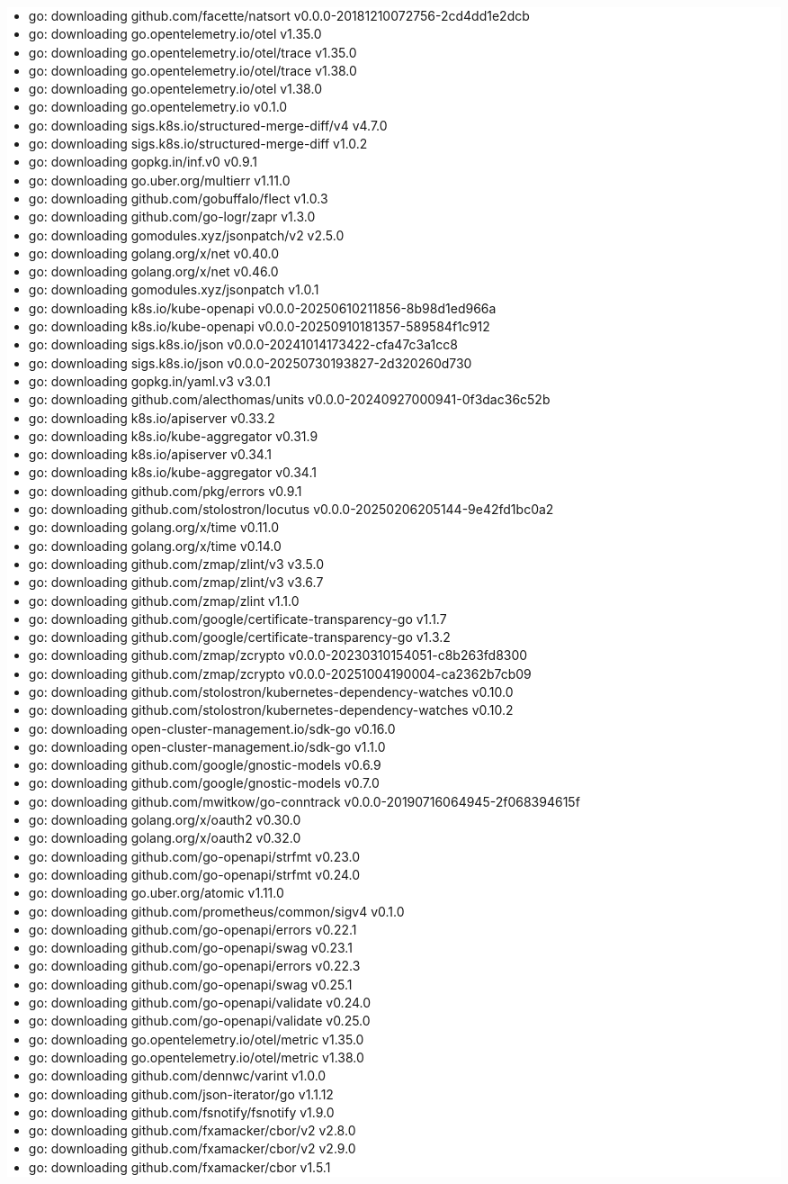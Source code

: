 - go: downloading github.com/facette/natsort v0.0.0-20181210072756-2cd4dd1e2dcb
- go: downloading go.opentelemetry.io/otel v1.35.0
- go: downloading go.opentelemetry.io/otel/trace v1.35.0
- go: downloading go.opentelemetry.io/otel/trace v1.38.0
- go: downloading go.opentelemetry.io/otel v1.38.0
- go: downloading go.opentelemetry.io v0.1.0
- go: downloading sigs.k8s.io/structured-merge-diff/v4 v4.7.0
- go: downloading sigs.k8s.io/structured-merge-diff v1.0.2
- go: downloading gopkg.in/inf.v0 v0.9.1
- go: downloading go.uber.org/multierr v1.11.0
- go: downloading github.com/gobuffalo/flect v1.0.3
- go: downloading github.com/go-logr/zapr v1.3.0
- go: downloading gomodules.xyz/jsonpatch/v2 v2.5.0
- go: downloading golang.org/x/net v0.40.0
- go: downloading golang.org/x/net v0.46.0
- go: downloading gomodules.xyz/jsonpatch v1.0.1
- go: downloading k8s.io/kube-openapi v0.0.0-20250610211856-8b98d1ed966a
- go: downloading k8s.io/kube-openapi v0.0.0-20250910181357-589584f1c912
- go: downloading sigs.k8s.io/json v0.0.0-20241014173422-cfa47c3a1cc8
- go: downloading sigs.k8s.io/json v0.0.0-20250730193827-2d320260d730
- go: downloading gopkg.in/yaml.v3 v3.0.1
- go: downloading github.com/alecthomas/units v0.0.0-20240927000941-0f3dac36c52b
- go: downloading k8s.io/apiserver v0.33.2
- go: downloading k8s.io/kube-aggregator v0.31.9
- go: downloading k8s.io/apiserver v0.34.1
- go: downloading k8s.io/kube-aggregator v0.34.1
- go: downloading github.com/pkg/errors v0.9.1
- go: downloading github.com/stolostron/locutus v0.0.0-20250206205144-9e42fd1bc0a2
- go: downloading golang.org/x/time v0.11.0
- go: downloading golang.org/x/time v0.14.0
- go: downloading github.com/zmap/zlint/v3 v3.5.0
- go: downloading github.com/zmap/zlint/v3 v3.6.7
- go: downloading github.com/zmap/zlint v1.1.0
- go: downloading github.com/google/certificate-transparency-go v1.1.7
- go: downloading github.com/google/certificate-transparency-go v1.3.2
- go: downloading github.com/zmap/zcrypto v0.0.0-20230310154051-c8b263fd8300
- go: downloading github.com/zmap/zcrypto v0.0.0-20251004190004-ca2362b7cb09
- go: downloading github.com/stolostron/kubernetes-dependency-watches v0.10.0
- go: downloading github.com/stolostron/kubernetes-dependency-watches v0.10.2
- go: downloading open-cluster-management.io/sdk-go v0.16.0
- go: downloading open-cluster-management.io/sdk-go v1.1.0
- go: downloading github.com/google/gnostic-models v0.6.9
- go: downloading github.com/google/gnostic-models v0.7.0
- go: downloading github.com/mwitkow/go-conntrack v0.0.0-20190716064945-2f068394615f
- go: downloading golang.org/x/oauth2 v0.30.0
- go: downloading golang.org/x/oauth2 v0.32.0
- go: downloading github.com/go-openapi/strfmt v0.23.0
- go: downloading github.com/go-openapi/strfmt v0.24.0
- go: downloading go.uber.org/atomic v1.11.0
- go: downloading github.com/prometheus/common/sigv4 v0.1.0
- go: downloading github.com/go-openapi/errors v0.22.1
- go: downloading github.com/go-openapi/swag v0.23.1
- go: downloading github.com/go-openapi/errors v0.22.3
- go: downloading github.com/go-openapi/swag v0.25.1
- go: downloading github.com/go-openapi/validate v0.24.0
- go: downloading github.com/go-openapi/validate v0.25.0
- go: downloading go.opentelemetry.io/otel/metric v1.35.0
- go: downloading go.opentelemetry.io/otel/metric v1.38.0
- go: downloading github.com/dennwc/varint v1.0.0
- go: downloading github.com/json-iterator/go v1.1.12
- go: downloading github.com/fsnotify/fsnotify v1.9.0
- go: downloading github.com/fxamacker/cbor/v2 v2.8.0
- go: downloading github.com/fxamacker/cbor/v2 v2.9.0
- go: downloading github.com/fxamacker/cbor v1.5.1